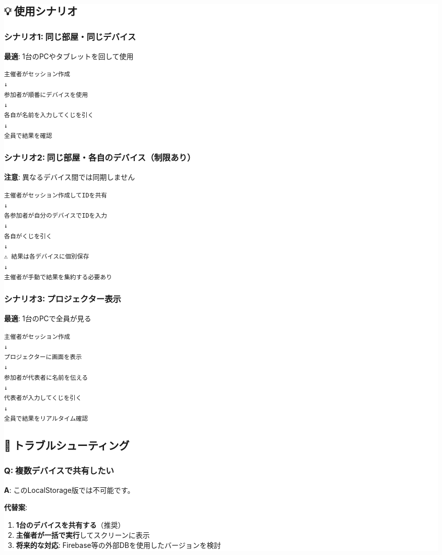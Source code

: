 ## 💡 使用シナリオ

### シナリオ1: 同じ部屋・同じデバイス
**最適**: 1台のPCやタブレットを回して使用

```
主催者がセッション作成
↓
参加者が順番にデバイスを使用
↓
各自が名前を入力してくじを引く
↓
全員で結果を確認
```

### シナリオ2: 同じ部屋・各自のデバイス（制限あり）
**注意**: 異なるデバイス間では同期しません

```
主催者がセッション作成してIDを共有
↓
各参加者が自分のデバイスでIDを入力
↓
各自がくじを引く
↓
⚠️ 結果は各デバイスに個別保存
↓
主催者が手動で結果を集約する必要あり
```

### シナリオ3: プロジェクター表示
**最適**: 1台のPCで全員が見る

```
主催者がセッション作成
↓
プロジェクターに画面を表示
↓
参加者が代表者に名前を伝える
↓
代表者が入力してくじを引く
↓
全員で結果をリアルタイム確認
```

## 🔧 トラブルシューティング

### Q: 複数デバイスで共有したい

**A**: このLocalStorage版では不可能です。

**代替案**:
1. **1台のデバイスを共有する**（推奨）
2. **主催者が一括で実行**してスクリーンに表示
3. **将来的な対応**: Firebase等の外部DBを使用したバージョンを検討
